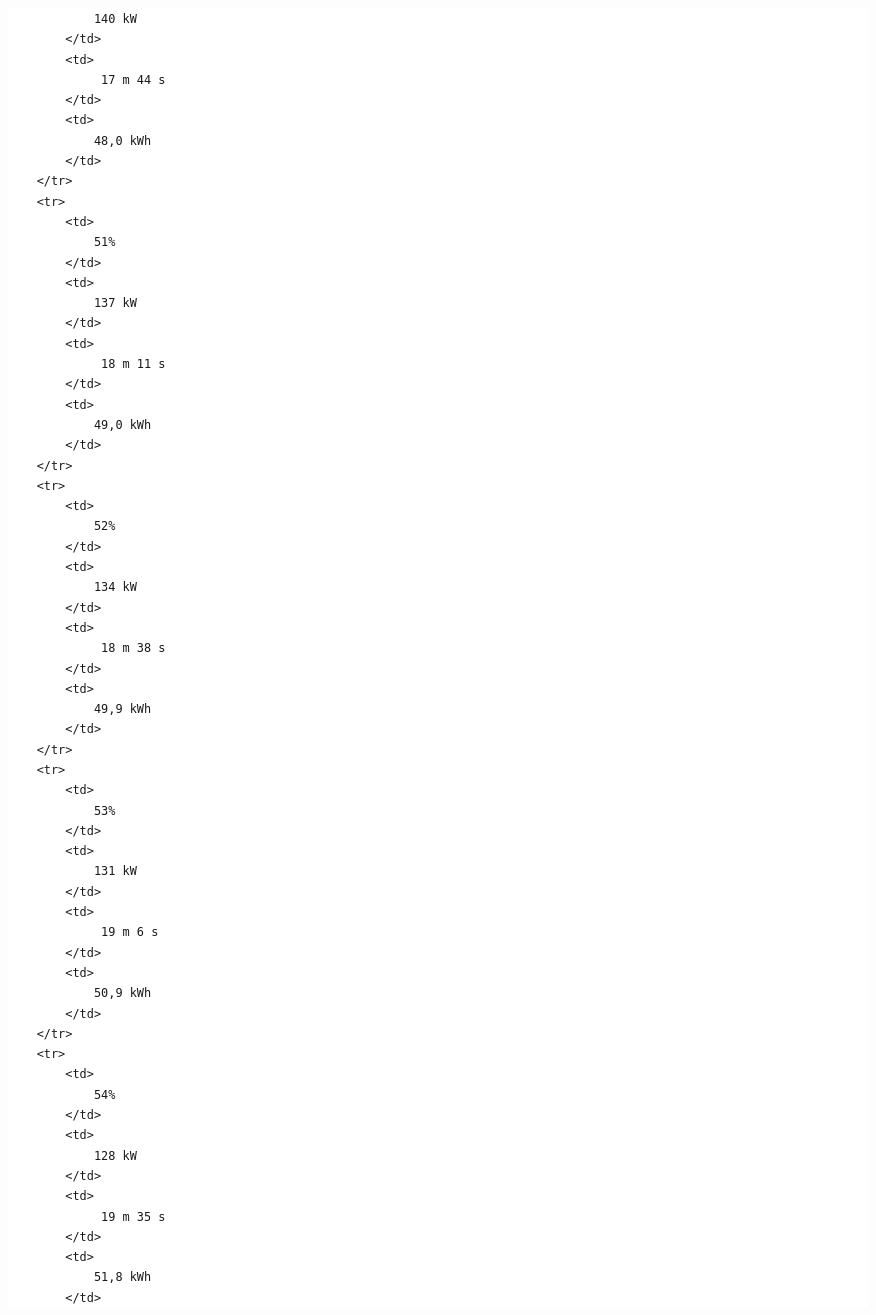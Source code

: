 				140 kW
			</td>
			<td>
				 17 m 44 s
			</td>
			<td>
				48,0 kWh
			</td>
		</tr>
		<tr>
			<td>
				51%
			</td>
			<td>
				137 kW
			</td>
			<td>
				 18 m 11 s
			</td>
			<td>
				49,0 kWh
			</td>
		</tr>
		<tr>
			<td>
				52%
			</td>
			<td>
				134 kW
			</td>
			<td>
				 18 m 38 s
			</td>
			<td>
				49,9 kWh
			</td>
		</tr>
		<tr>
			<td>
				53%
			</td>
			<td>
				131 kW
			</td>
			<td>
				 19 m 6 s
			</td>
			<td>
				50,9 kWh
			</td>
		</tr>
		<tr>
			<td>
				54%
			</td>
			<td>
				128 kW
			</td>
			<td>
				 19 m 35 s
			</td>
			<td>
				51,8 kWh
			</td>